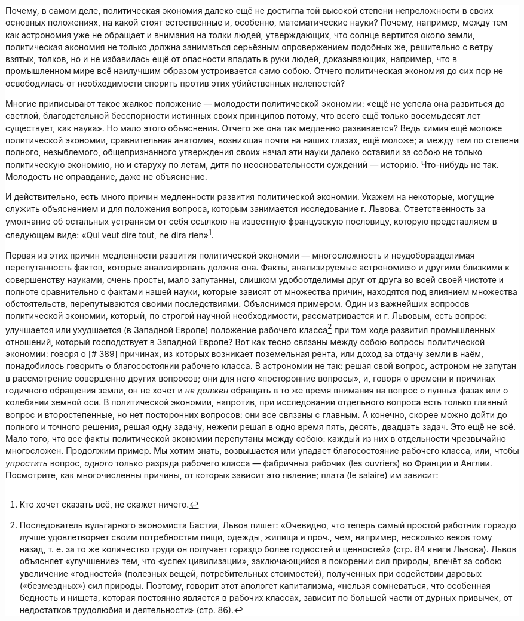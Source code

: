 [^1]: Вопрос: «Что мешает успехам политической экономии» составляет первое «положение» (тезис), опубликованное в числе других автором в конце книги.

Почему, в самом деле, политическая экономия далеко ещё не достигла той высокой степени непреложности в своих основных положениях, на какой стоят естественные и, особенно, математические науки? Почему, например, между тем как астрономия уже не обращает и внимания на толки людей, утверждающих, что солнце вертится около земли, политическая экономия не только должна заниматься серьёзным опровержением подобных же, решительно с ветру взятых, толков, но и не избавилась ещё от опасности впадать в руки людей, доказывающих, например, что в промышленном мире всё наилучшим образом устроивается само собою. Отчего политическая экономия до сих пор не освободилась от необходимости спорить против этих убийственных нелепостей?

Многие приписывают такое жалкое положение — молодости политической экономии: «ещё не успела она развиться до светлой, благодетельной бесспорности истинных своих принципов потому, что всего ещё только восемьдесят лет существует, как наука». Но мало этого объяснения. Отчего же она так медленно развивается? Ведь химия ещё моложе политической экономии, сравнительная анатомия, возникшая почти на наших глазах, ещё моложе; а между тем по степени полного, незыблемого, общепризнанного утверждения своих начал эти науки далеко оставили за собою не только политическую экономию, но и старуху по летам, дитя по неосновательности суждений — историю. Что-нибудь не так. Молодость не оправдание, даже не объяснение.

И действительно, есть много причин медленности развития политической экономии. Укажем на некоторые, могущие служить объяснением и для положения вопроса, которым занимается исследование г. Львова. Ответственность за умолчание об остальных устраняем от себя ссылкою на известную французскую пословицу, которую представляем в следующем виде: «Qui veut dire tout, ne dira rien»[^2].

[^2]: Кто хочет сказать всё, не скажет ничего.

Первая из этих причин медленности развития политической экономии — многосложность и неудоборазделимая перепутанность фактов, которые анализировать должна она. Факты, анализируемые астрономиею и другими близкими к совершенству науками, очень просты, мало запутанны, слишком удобоотделимы друг от друга во всей своей чистоте и полноте сравнительно с фактами нашей науки, которые зависят от множества причин, находятся под влиянием множества обстоятельств, перепутываются своими последствиями. Объяснимся примером. Один из важнейших вопросов политической экономии, который, по строгой научной необходимости, рассматривается и г. Львовым, есть вопрос: улучшается или ухудшается (в Западной Европе) положение рабочего класса[^3] при том ходе развития промышленных отношений, который господствует в Западной Европе? Вот как тесно связаны между собою вопросы политической экономии: говоря о [# 389] причинах, из которых возникает поземельная рента, или доход за отдачу земли в наём, понадобилось говорить о благосостоянии рабочего класса. В астрономии не так: решая свой вопрос, астроном не запутан в рассмотрение совершенно других вопросов; они для него «посторонние вопросы», и, говоря о времени и причинах годичного обращения земли, он не хочет и *не должен* обращать в то же время внимания на вопрос о лунных фазах или о колебании земной оси. В политической экономии, напротив, при исследовании отдельного вопроса есть только главный вопрос и второстепенные, но нет посторонних вопросов: они все связаны с главным. А конечно, скорее можно дойти до полного и точного решения, решая одну задачу, нежели решая в одно время пять, десять, двадцать задач. Это ещё не всё. Мало того, что все факты политической экономии перепутаны между собою: каждый из них в отдельности чрезвычайно многосложен. Продолжим пример. Мы хотим знать, возвышается или упадает благосостояние рабочего класса, или, чтобы *упростить* вопрос, *одного* только разряда рабочего класса — фабричных рабочих (les ouvriers) во Франции и Англии. Посмотрите, как многочисленны причины, от которых зависит это явление; плата (le salaire) им зависит:

[^3]: Последователь вульгарного экономиста Бастиа, Львов пишет: «Очевидно, что теперь самый простой работник гораздо лучше удовлетворяет своим потребностям пищи, одежды, жилища и проч., чем, например, несколько веков тому назад, т. е. за то же количество труда он получает гораздо более годностей и ценностей» (стр. 84 книги Львова). Львов объясняет «улучшение» тем, что «успех цивилизации», заключающийся в покорении сил природы, влечёт за собою увеличение «годностей» (полезных вещей, потребительных стоимостей), полученных при содействии даровых («безмездных») сил природы. Поэтому, говорит этот апологет капитализма, «нельзя сомневаться, что особенная бедность и нищета, которая постоянно является в рабочих классах, зависит по большей части от дурных привычек, от недостатков трудолюбия и деятельности» (стр. 86).


[^1]: Первые же статьи и рецензии Чернышевского резко выделили его среди тогдашних критиков. За каждой строкой его чувствовалась стройная система взглядов на искусство, цельность отношения к явлениям литературы, глубокое знание законов искусства.
[^2]: Имеется в виду Белинский.
[^3]: «Людмила» — баллада Жуковского (1808), являющаяся вольным переводом «Леноры» Бюргера.
[^4]: «Иван Выжигин» — роман Ф. Булгарина. «Семейство Холмских» — роман Д. Бегичева. См. о нём в рецензии Чернышевского на «Три поры жизни» Е. Тур (стр. 222 наст. тома).
[^5]: «Двойник или мои вечера в Малороссии» (1828) — книга, отмеченная несомненным влиянием Э. Т. Гофмана, на что и намекает рецензия «Московского телеграфа».
[^6]: Когда первая часть «Монастырки» вышла отдельной книгой, «Литературная газета» объявила её «настоящим и, вероятно, первым у нас романом нравов».
[^7]: Sine ira et studio — без гнева и пристрастия.
[^4]: В кавычках только мысль, но не подлинные слова Львова. Под «искусством» здесь подразумевается «собрание правил, советов», то есть искусство рассматривается как применение науки. У Львова: «Истины научные неизменны, как законы природы; предписания же искусства изменяются смотря по обстоятельствам» (стр. 11).
[^5]: (стр. 134, стр. 6). Львов цитирует Destu de Trasy, французского вульгарного экономиста, из введения к «Eléments d'idéologie».
[^6]: Чернышевский имеет здесь в виду Capitulare de villis Карла Великого в IX веке, представляющее собою инструкции управляющим королевскими феодальными имениями о порядке ведения сельского хозяйства.
[^7]: Речь идет о нарочитом упрощении вульгарными экономистами принципа невмешательства (lessez faire, laissez passer), об их стремлении с апологетической целью отделаться от проблемы отношения правительства к экономической деятельности, то есть к капитализму.
[^8]: Это не дословная фраза вульгарного экономиста Ж.-Б. Сэ, но это положение вытекает из его неоднократных высказываний. Так, например, его первое сочинение по политической экономии носит название: «Трактат политической экономии, или простое изложение того, как производятся, распределяются и потребляются богатства». В одном из писем к Мальтусу Сэ пишет: «Мы должны *только сказать* обществу, как и почему такой-то факт является последствием такого-то другого». По мнению Сэ, экономист должен быть «бесстрастным созерцателем». Однако сочинения Сэ являются в действительности «советами», как укрепить господство буржуазии над трудящимися. Особенно это видно на его ярой защите принципа laissez faire, laissez passer, который является не чем иным, как советом правительству не мешать, а тем самым способствовать буржуазии в росте её богатств.
[^9]: Книга Львова написана в плане полемики с Рикардо, причём автор привлекает в качестве «авторитетов» вульгарных экономистов Сэ, Бастиа, Кэри, Мак-Кулоха, Шторха и др. Особым авторитетом у автора пользуется Бастиа.
[^10]: Переход от менее плодородных земель к более плодородным Львов связывает с «улучшением» положения трудящихся. В соответствии с указанной в прим. 3 причиной Львов пишет, что использование более плодородных земель является безвозмездной прибавкой к «годностям» и тем самым увеличивает благосостояние народонаселения.
[^11]: Львов пишет: «Итак, если чистый доход, прибыль, рента справедливы, когда получаются за улучшения недавние, которые перед глазами всех, то неужели давность услуги, улучшения не имеют права на это вознаграждение, чистый доход, если последний результат его продолжается? Только следы этих улучшений стёрлись, и все дела приписываются природе. Но надобно отыскать эти следы, отгадать их по аналогии. Поэтому можно сказать, что рента вознаграждает услуги прошедшие и есть то же в отношении к ним, что прибыль в отношении к новым услугам» (стр. 131).